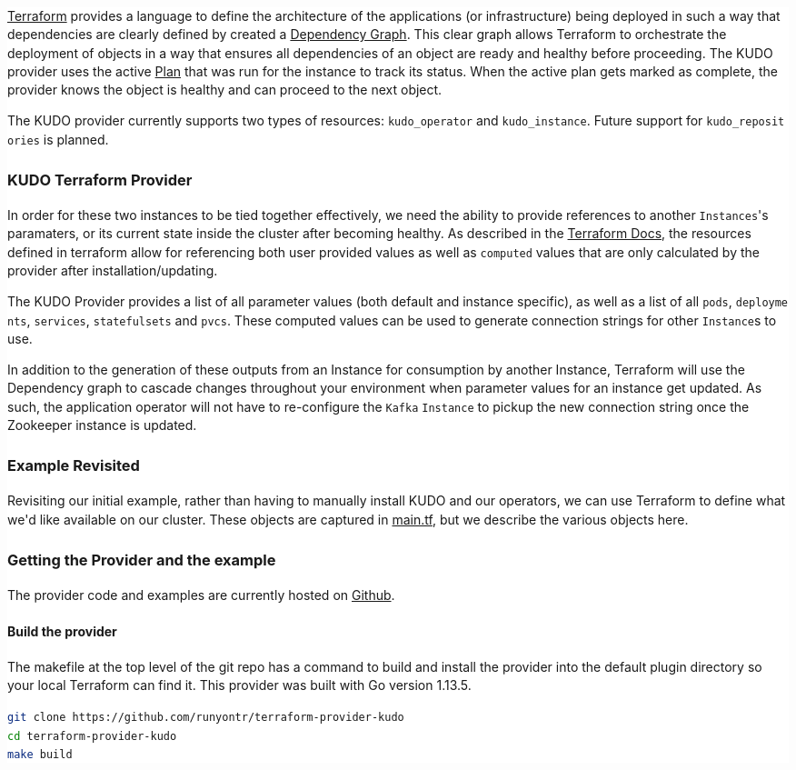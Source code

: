 [Terraform](https://www.terraform.io/) provides a language to define the architecture of the applications (or infrastructure) being deployed in such a way that dependencies are clearly defined by created a [Dependency Graph](https://www.terraform.io/docs/internals/graph.html).  This clear graph allows Terraform to orchestrate the deployment of objects in a way that ensures all dependencies of an object are ready and healthy before proceeding. The KUDO provider uses the active [Plan](https://kudo.dev/docs/developing-operators/plans.html) that was run for the instance to track its status.  When the active plan gets marked as complete, the provider knows the object is healthy and can proceed to the next object.

The KUDO provider currently supports two types of resources: `kudo_operator` and `kudo_instance`.  Future support for `kudo_repositories` is planned.


### KUDO Terraform Provider

In order for these two instances to be tied together effectively, we need the ability to provide references to another `Instances`'s paramaters, or its current state inside the cluster after becoming healthy.  As described in the [Terraform Docs](https://www.terraform.io/docs/configuration/resources.html), the resources defined in terraform allow for referencing both user provided values as well as `computed` values that are only calculated by the provider after installation/updating.  

The KUDO Provider provides a list of all parameter values (both default and instance specific), as well as a list of all `pods`, `deployments`, `services`, `statefulsets` and `pvcs`.  These computed values can be used to generate connection strings for other `Instance`s to use.

In addition to the generation of these outputs from an Instance for consumption by another Instance, Terraform will use the Dependency graph to cascade changes throughout your environment when parameter values for an instance get updated.  As such, the application operator will not have to re-configure the `Kafka` `Instance` to pickup the new connection string once the Zookeeper instance is updated.

### Example Revisited

Revisiting our initial example, rather than having to manually install KUDO and our operators, we can use Terraform to define what we'd like available on our cluster.  These objects are captured in [main.tf](https://github.com/runyontr/terraform-provider-kudo/blob/master/blog/part1/main.tf), but we describe the various objects here.

### Getting the Provider and the example

The provider code and examples are currently hosted on [Github](https://github.com/runyontr/terraform-provider-kudo).

#### Build the provider

The makefile at the top level of the git repo has a command to build and install the provider into the default plugin directory so your local Terraform can find it.  This provider was built with Go version 1.13.5.

```bash
git clone https://github.com/runyontr/terraform-provider-kudo
cd terraform-provider-kudo
make build
```
